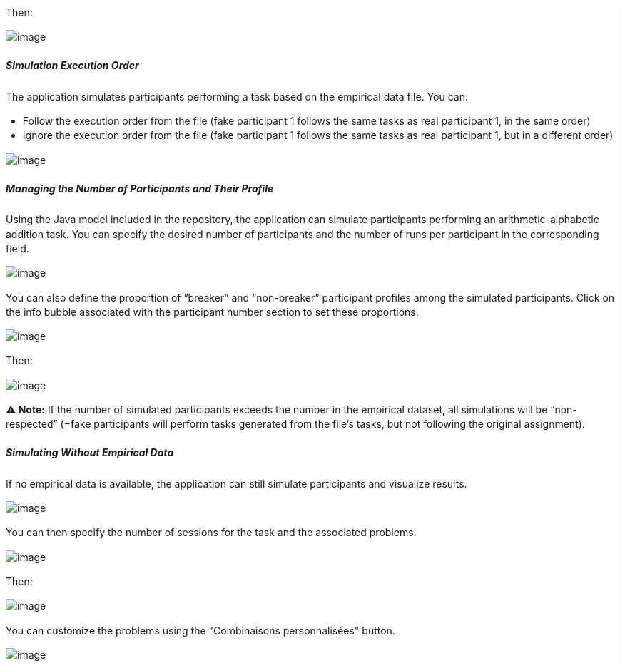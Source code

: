 Then:

<img width="400" height="200" alt="image" src="https://github.com/user-attachments/assets/94462019-879a-4246-afcd-a10ba6a32345" title="Selecting simulated data." />

##### Simulation Execution Order

The application simulates participants performing a task based on the empirical data file. You can:
- Follow the execution order from the file (fake participant 1 follows the same tasks as real participant 1, in the same order)
- Ignore the execution order from the file (fake participant 1 follows the same tasks as real participant 1, but in a different order)

<img width="200" height="200" alt="image" src="https://github.com/user-attachments/assets/e3692179-b9e4-4a1f-9956-2dbe264fa118" title="Selecting the simulation execution order." />

##### Managing the Number of Participants and Their Profile

Using the Java model included in the repository, the application can simulate participants performing an arithmetic-alphabetic addition task. You can specify the desired number of participants and the number of runs per participant in the corresponding field.

<img width="400" height="200" alt="image" src="https://github.com/user-attachments/assets/b82f694f-249c-4c86-ae9f-e36fcecd4a76" title="Section to specify the number of simulated participants and the number of runs per participant." />

You can also define the proportion of “breaker” and “non-breaker” participant profiles among the simulated participants. Click on the info bubble associated with the participant number section to set these proportions.

<img width="400" height="200" alt="image" src="https://github.com/user-attachments/assets/e22d521e-51e6-44e9-9db3-68944aa8fbbe" title="Info bubble for specifying participant profiles." />

Then:

<img width="400" height="250" alt="image" src="https://github.com/user-attachments/assets/30c8ee1f-0c32-471c-9cd3-723ca3482b5f" title="Section to set participant profiles." />

**⚠️ Note:** If the number of simulated participants exceeds the number in the empirical dataset, all simulations will be “non-respected” (=fake participants will perform tasks generated from the file’s tasks, but not following the original assignment).

##### Simulating Without Empirical Data

If no empirical data is available, the application can still simulate participants and visualize results.

<img width="300" height="50" alt="image" src="https://github.com/user-attachments/assets/a0873ad5-ae80-4c25-a6e8-cded0e234917" title="Checkbox to generate a task without empirical data." />

You can then specify the number of sessions for the task and the associated problems.

<img width="300" height="50" alt="image" src="https://github.com/user-attachments/assets/25945a41-e69d-4f55-8c86-a8cb1407ff3e" title="Section to specify the number of sessions." />

Then:

<img width="300" height="200" alt="image" src="https://github.com/user-attachments/assets/ead3fdc7-599e-49d6-a446-4e3113a5ae73" title="Section to create problems for each desired session." />

You can customize the problems using the "Combinaisons personnalisées" button.

<img width="300" height="50" alt="image" src="https://github.com/user-attachments/assets/47176a1d-46f1-4649-92df-1d506b1b40b9" title="Button to customize problem combinations." />

